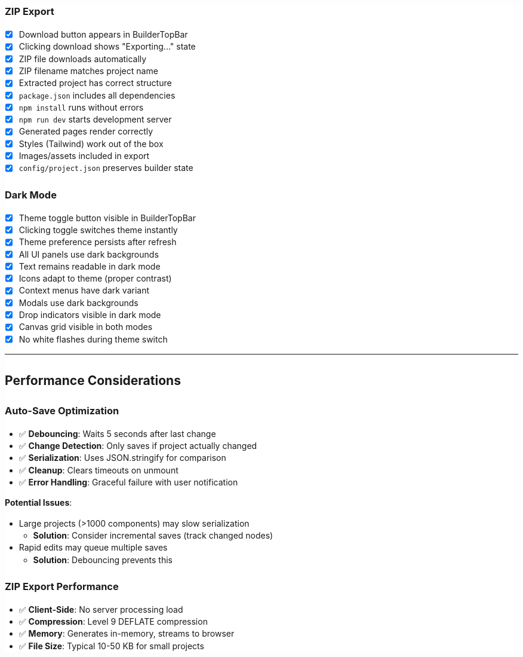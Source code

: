 ### ZIP Export
- [x] Download button appears in BuilderTopBar
- [x] Clicking download shows "Exporting..." state
- [x] ZIP file downloads automatically
- [x] ZIP filename matches project name
- [x] Extracted project has correct structure
- [x] `package.json` includes all dependencies
- [x] `npm install` runs without errors
- [x] `npm run dev` starts development server
- [x] Generated pages render correctly
- [x] Styles (Tailwind) work out of the box
- [x] Images/assets included in export
- [x] `config/project.json` preserves builder state

### Dark Mode
- [x] Theme toggle button visible in BuilderTopBar
- [x] Clicking toggle switches theme instantly
- [x] Theme preference persists after refresh
- [x] All UI panels use dark backgrounds
- [x] Text remains readable in dark mode
- [x] Icons adapt to theme (proper contrast)
- [x] Context menus have dark variant
- [x] Modals use dark backgrounds
- [x] Drop indicators visible in dark mode
- [x] Canvas grid visible in both modes
- [x] No white flashes during theme switch

---

## Performance Considerations

### Auto-Save Optimization
- ✅ **Debouncing**: Waits 5 seconds after last change
- ✅ **Change Detection**: Only saves if project actually changed
- ✅ **Serialization**: Uses JSON.stringify for comparison
- ✅ **Cleanup**: Clears timeouts on unmount
- ✅ **Error Handling**: Graceful failure with user notification

**Potential Issues**:
- Large projects (>1000 components) may slow serialization
  - **Solution**: Consider incremental saves (track changed nodes)
- Rapid edits may queue multiple saves
  - **Solution**: Debouncing prevents this

### ZIP Export Performance
- ✅ **Client-Side**: No server processing load
- ✅ **Compression**: Level 9 DEFLATE compression
- ✅ **Memory**: Generates in-memory, streams to browser
- ✅ **File Size**: Typical 10-50 KB for small projects
